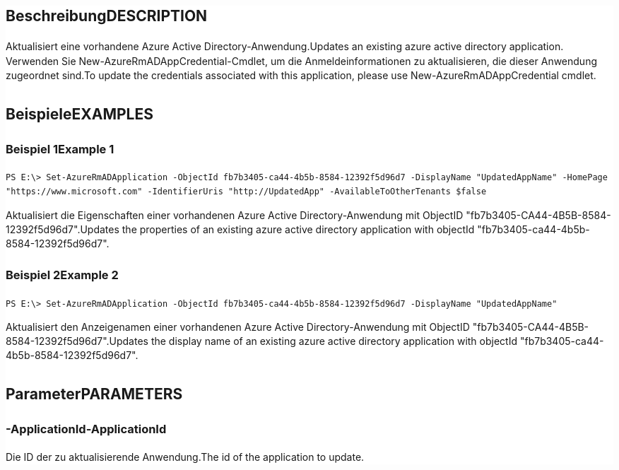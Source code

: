 ## <span data-ttu-id="49d4c-107">Beschreibung</span><span class="sxs-lookup"><span data-stu-id="49d4c-107">DESCRIPTION</span></span>
<span data-ttu-id="49d4c-108">Aktualisiert eine vorhandene Azure Active Directory-Anwendung.</span><span class="sxs-lookup"><span data-stu-id="49d4c-108">Updates an existing azure active directory application.</span></span>
<span data-ttu-id="49d4c-109">Verwenden Sie New-AzureRmADAppCredential-Cmdlet, um die Anmeldeinformationen zu aktualisieren, die dieser Anwendung zugeordnet sind.</span><span class="sxs-lookup"><span data-stu-id="49d4c-109">To update the credentials associated with this application, please use New-AzureRmADAppCredential cmdlet.</span></span>

## <span data-ttu-id="49d4c-110">Beispiele</span><span class="sxs-lookup"><span data-stu-id="49d4c-110">EXAMPLES</span></span>

### <span data-ttu-id="49d4c-111">Beispiel 1</span><span class="sxs-lookup"><span data-stu-id="49d4c-111">Example 1</span></span>
```
PS E:\> Set-AzureRmADApplication -ObjectId fb7b3405-ca44-4b5b-8584-12392f5d96d7 -DisplayName "UpdatedAppName" -HomePage "https://www.microsoft.com" -IdentifierUris "http://UpdatedApp" -AvailableToOtherTenants $false
```

<span data-ttu-id="49d4c-112">Aktualisiert die Eigenschaften einer vorhandenen Azure Active Directory-Anwendung mit ObjectID "fb7b3405-CA44-4B5B-8584-12392f5d96d7".</span><span class="sxs-lookup"><span data-stu-id="49d4c-112">Updates the properties of an existing azure active directory application with objectId "fb7b3405-ca44-4b5b-8584-12392f5d96d7".</span></span>

### <span data-ttu-id="49d4c-113">Beispiel 2</span><span class="sxs-lookup"><span data-stu-id="49d4c-113">Example 2</span></span>
```
PS E:\> Set-AzureRmADApplication -ObjectId fb7b3405-ca44-4b5b-8584-12392f5d96d7 -DisplayName "UpdatedAppName"
```

<span data-ttu-id="49d4c-114">Aktualisiert den Anzeigenamen einer vorhandenen Azure Active Directory-Anwendung mit ObjectID "fb7b3405-CA44-4B5B-8584-12392f5d96d7".</span><span class="sxs-lookup"><span data-stu-id="49d4c-114">Updates the display name of an existing azure active directory application with objectId "fb7b3405-ca44-4b5b-8584-12392f5d96d7".</span></span>

## <span data-ttu-id="49d4c-115">Parameter</span><span class="sxs-lookup"><span data-stu-id="49d4c-115">PARAMETERS</span></span>

### <span data-ttu-id="49d4c-116">-ApplicationId</span><span class="sxs-lookup"><span data-stu-id="49d4c-116">-ApplicationId</span></span>
<span data-ttu-id="49d4c-117">Die ID der zu aktualisierende Anwendung.</span><span class="sxs-lookup"><span data-stu-id="49d4c-117">The id of the application to update.</span></span>
